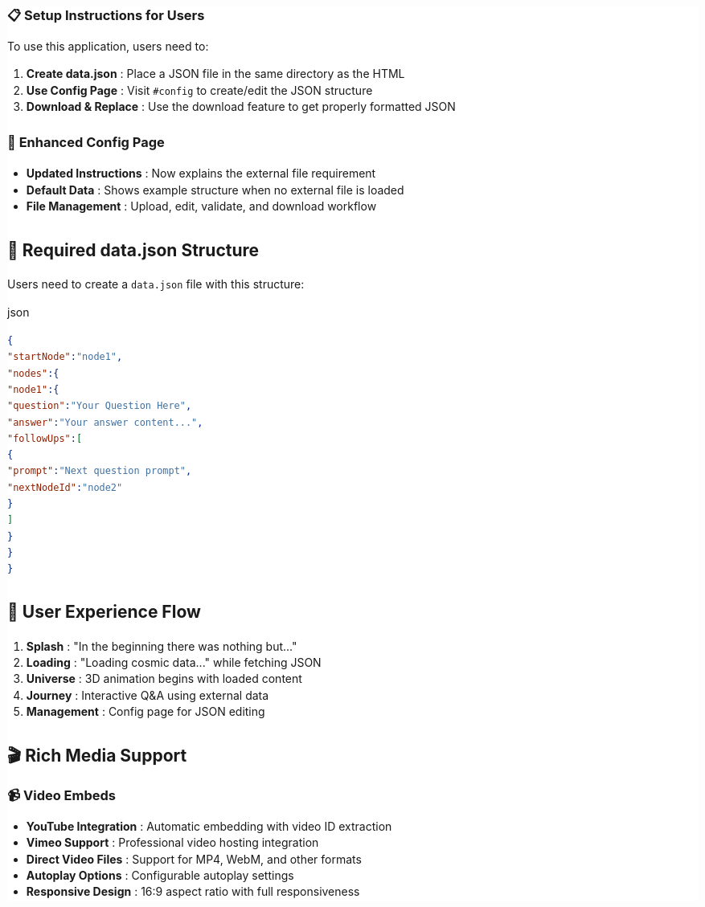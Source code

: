 ### 📋 **Setup Instructions for Users**

To use this application, users need to:

1. **Create data.json** : Place a JSON file in the same directory as the HTML
2. **Use Config Page** : Visit `#config` to create/edit the JSON structure
3. **Download & Replace** : Use the download feature to get properly formatted JSON

### 🎨 **Enhanced Config Page**

* **Updated Instructions** : Now explains the external file requirement
* **Default Data** : Shows example structure when no external file is loaded
* **File Management** : Upload, edit, validate, and download workflow

## 📄 **Required data.json Structure**

Users need to create a `data.json` file with this structure:

json

```json
{
"startNode":"node1",
"nodes":{
"node1":{
"question":"Your Question Here",
"answer":"Your answer content...",
"followUps":[
{
"prompt":"Next question prompt",
"nextNodeId":"node2"
}
]
}
}
}
```

## 🌟 **User Experience Flow**

1. **Splash** : "In the beginning there was nothing but..."
2. **Loading** : "Loading cosmic data..." while fetching JSON
3. **Universe** : 3D animation begins with loaded content
4. **Journey** : Interactive Q&A using external data
5. **Management** : Config page for JSON editing

## 🎬 **Rich Media Support**

### 📹 **Video Embeds**

* **YouTube Integration** : Automatic embedding with video ID extraction
* **Vimeo Support** : Professional video hosting integration
* **Direct Video Files** : Support for MP4, WebM, and other formats
* **Autoplay Options** : Configurable autoplay settings
* **Responsive Design** : 16:9 aspect ratio with full responsiveness
